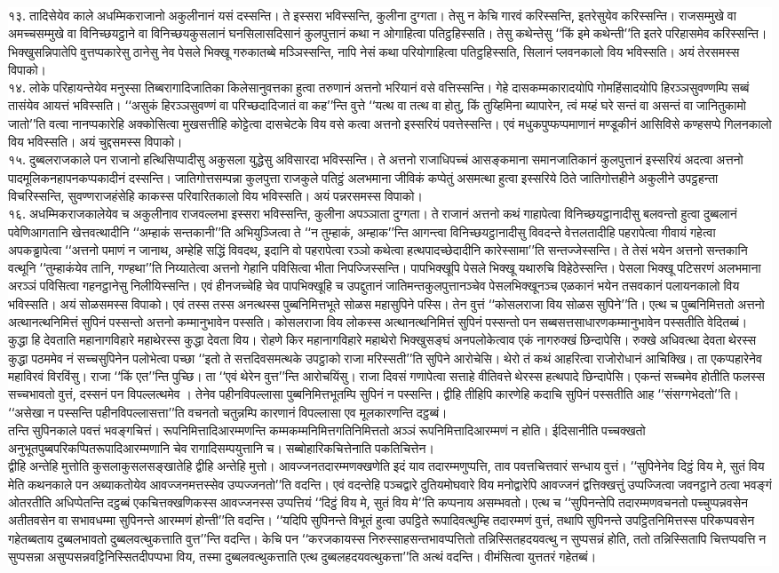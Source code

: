 १३. तादिसेयेव काले अधम्मिकराजानो अकुलीनानं यसं दस्सन्ति। ते इस्सरा भविस्सन्ति, कुलीना दुग्गता। तेसु न केचि गारवं करिस्सन्ति, इतरेसुयेव करिस्सन्ति। राजसम्मुखे वा अमच्चसम्मुखे वा विनिच्छयट्ठाने वा विनिच्छयकुसलानं घनसिलासदिसानं कुलपुत्तानं कथा न ओगाहित्वा पतिट्ठहिस्सति। तेसु कथेन्तेसु ‘‘किं इमे कथेन्ती’’ति इतरे परिहासमेव करिस्सन्ति। भिक्खुसन्निपातेपि वुत्तप्पकारेसु ठानेसु नेव पेसले भिक्खू गरुकातब्बे मञ्ञिस्सन्ति, नापि नेसं कथा परियोगाहित्वा पतिट्ठहिस्सति, सिलानं प्लवनकालो विय भविस्सति। अयं तेरसमस्स विपाको।  
१४. लोके परिहायन्तेयेव मनुस्सा तिब्बरागादिजातिका किलेसानुवत्तका हुत्वा तरुणानं अत्तनो भरियानं वसे वत्तिस्सन्ति। गेहे दासकम्मकारादयोपि गोमहिंसादयोपि हिरञ्ञसुवण्णम्पि सब्बं तासंयेव आयत्तं भविस्सति। ‘‘असुकं हिरञ्ञसुवण्णं वा परिच्छदादिजातं वा कह’’न्ति वुत्ते ‘‘यत्थ वा तत्थ वा होतु, किं तुय्हिमिना ब्यापारेन, त्वं मय्हं घरे सन्तं वा असन्तं वा जानितुकामो जातो’’ति वत्वा नानप्पकारेहि अक्कोसित्वा मुखसत्तीहि कोट्टेत्वा दासचेटके विय वसे कत्वा अत्तनो इस्सरियं पवत्तेस्सन्ति। एवं मधुकपुप्फप्पमाणानं मण्डूकीनं आसिविसे कण्हसप्पे गिलनकालो विय भविस्सति। अयं चुद्दसमस्स विपाको।  
१५. दुब्बलराजकाले पन राजानो हत्थिसिप्पादीसु अकुसला युद्धेसु अविसारदा भविस्सन्ति। ते अत्तनो राजाधिपच्चं आसङ्कमाना समानजातिकानं कुलपुत्तानं इस्सरियं अदत्वा अत्तनो पादमूलिकनहापनकप्पकादीनं दस्सन्ति। जातिगोत्तसम्पन्ना कुलपुत्ता राजकुले पतिट्ठं अलभमाना जीविकं कप्पेतुं असमत्था हुत्वा इस्सरिये ठिते जातिगोत्तहीने अकुलीने उपट्ठहन्ता विचरिस्सन्ति, सुवण्णराजहंसेहि काकस्स परिवारितकालो विय भविस्सति। अयं पन्नरसमस्स विपाको।  
१६. अधम्मिकराजकालेयेव च अकुलीनाव राजवल्लभा इस्सरा भविस्सन्ति, कुलीना अपञ्ञाता दुग्गता। ते राजानं अत्तनो कथं गाहापेत्वा विनिच्छयट्ठानादीसु बलवन्तो हुत्वा दुब्बलानं पवेणिआगतानि खेत्तवत्थादीनि ‘‘अम्हाकं सन्तकानी’’ति अभियुञ्जित्वा ते ‘‘न तुम्हाकं, अम्हाक’’न्ति आगन्त्वा विनिच्छयट्ठानादीसु विवदन्ते वेत्तलतादीहि पहरापेत्वा गीवायं गहेत्वा अपकड्ढापेत्वा ‘‘अत्तनो पमाणं न जानाथ, अम्हेहि सद्धिं विवदथ, इदानि वो पहरापेत्वा रञ्ञो कथेत्वा हत्थपादच्छेदादीनि कारेस्सामा’’ति सन्तज्जेस्सन्ति। ते तेसं भयेन अत्तनो सन्तकानि वत्थूनि ‘‘तुम्हाकंयेव तानि, गण्हथा’’ति निय्यातेत्वा अत्तनो गेहानि पविसित्वा भीता निपज्जिस्सन्ति। पापभिक्खूपि पेसले भिक्खू यथारुचि विहेठेस्सन्ति। पेसला भिक्खू पटिसरणं अलभमाना अरञ्ञं पविसित्वा गहनट्ठानेसु निलीयिस्सन्ति। एवं हीनजच्चेहि चेव पापभिक्खूहि च उपद्दुतानं जातिमन्तकुलपुत्तानञ्चेव पेसलभिक्खूनञ्च एळकानं भयेन तसवकानं पलायनकालो विय भविस्सति। अयं सोळसमस्स विपाको। एवं तस्स तस्स अनत्थस्स पुब्बनिमित्तभूते सोळस महासुपिने पस्सि। तेन वुत्तं ‘‘कोसलराजा विय सोळस सुपिने’’ति। एत्थ च पुब्बनिमित्ततो अत्तनो अत्थानत्थनिमित्तं सुपिनं पस्सन्तो अत्तनो कम्मानुभावेन पस्सति। कोसलराजा विय लोकस्स अत्थानत्थनिमित्तं सुपिनं पस्सन्तो पन सब्बसत्तसाधारणकम्मानुभावेन पस्सतीति वेदितब्बं।  
कुद्धा हि देवताति महानागविहारे महाथेरस्स कुद्धा देवता विय। रोहणे किर महानागविहारे महाथेरो भिक्खुसङ्घं अनपलोकेत्वाव एकं नागरुक्खं छिन्दापेसि। रुक्खे अधिवत्था देवता थेरस्स कुद्धा पठममेव नं सच्चसुपिनेन पलोभेत्वा पच्छा ‘‘इतो ते सत्तदिवसमत्थके उपट्ठाको राजा मरिस्सती’’ति सुपिने आरोचेसि। थेरो तं कथं आहरित्वा राजोरोधानं आचिक्खि। ता एकप्पहारेनेव महाविरवं विरविंसु। राजा ‘‘किं एत’’न्ति पुच्छि। ता ‘‘एवं थेरेन वुत्त’’न्ति आरोचयिंसु। राजा दिवसं गणापेत्वा सत्ताहे वीतिवत्ते थेरस्स हत्थपादे छिन्दापेसि। एकन्तं सच्चमेव होतीति फलस्स सच्चभावतो वुत्तं, दस्सनं पन विपल्लत्थमेव । तेनेव पहीनविपल्लासा पुब्बनिमित्तभूतम्पि सुपिनं न पस्सन्ति। द्वीहि तीहिपि कारणेहि कदाचि सुपिनं पस्सतीति आह ‘‘संसग्गभेदतो’’ति। ‘‘असेखा न पस्सन्ति पहीनविपल्लासत्ता’’ति वचनतो चतुन्नम्पि कारणानं विपल्लासा एव मूलकारणन्ति दट्ठब्बं।  
तन्ति सुपिनकाले पवत्तं भवङ्गचित्तं। रूपनिमित्तादिआरम्मणन्ति कम्मकम्मनिमित्तगतिनिमित्ततो अञ्ञं रूपनिमित्तादिआरम्मणं न होति। ईदिसानीति पच्चक्खतो अनुभूतपुब्बपरिकप्पितरूपादिआरम्मणानि चेव रागादिसम्पयुत्तानि च। सब्बोहारिकचित्तेनाति पकतिचित्तेन।  
द्वीहि अन्तेहि मुत्तोति कुसलाकुसलसङ्खातेहि द्वीहि अन्तेहि मुत्तो। आवज्जनतदारम्मणक्खणेति इदं याव तदारम्मणुप्पत्ति, ताव पवत्तचित्तवारं सन्धाय वुत्तं। ‘‘सुपिनेनेव दिट्ठं विय मे, सुतं विय मेति कथनकाले पन अब्याकतोयेव आवज्जनमत्तस्सेव उप्पज्जनतो’’ति वदन्ति। एवं वदन्तेहि पञ्चद्वारे दुतियमोघवारे विय मनोद्वारेपि आवज्जनं द्वत्तिक्खत्तुं उप्पज्जित्वा जवनट्ठाने ठत्वा भवङ्गं ओतरतीति अधिप्पेतन्ति दट्ठब्बं एकचित्तक्खणिकस्स आवज्जनस्स उप्पत्तियं ‘‘दिट्ठं विय मे, सुतं विय मे’’ति कप्पनाय असम्भवतो। एत्थ च ‘‘सुपिनन्तेपि तदारम्मणवचनतो पच्चुप्पन्नवसेन अतीतवसेन वा सभावधम्मा सुपिनन्ते आरम्मणं होन्ती’’ति वदन्ति। ‘‘यदिपि सुपिनन्ते विभूतं हुत्वा उपट्ठिते रूपादिवत्थुम्हि तदारम्मणं वुत्तं, तथापि सुपिनन्ते उपट्ठितनिमित्तस्स परिकप्पवसेन गहेतब्बताय दुब्बलभावतो दुब्बलवत्थुकत्ताति वुत्त’’न्ति वदन्ति। केचि पन ‘‘करजकायस्स निरुस्साहसन्तभावप्पत्तितो तन्निस्सितहदयवत्थु न सुप्पसन्नं होति, ततो तन्निस्सितापि चित्तप्पवत्ति न सुप्पसन्ना असुप्पसन्नवट्टिनिस्सितदीपप्पभा विय, तस्मा दुब्बलवत्थुकत्ताति एत्थ दुब्बलहदयवत्थुकत्ता’’ति अत्थं वदन्ति। वीमंसित्वा युत्ततरं गहेतब्बं।  
